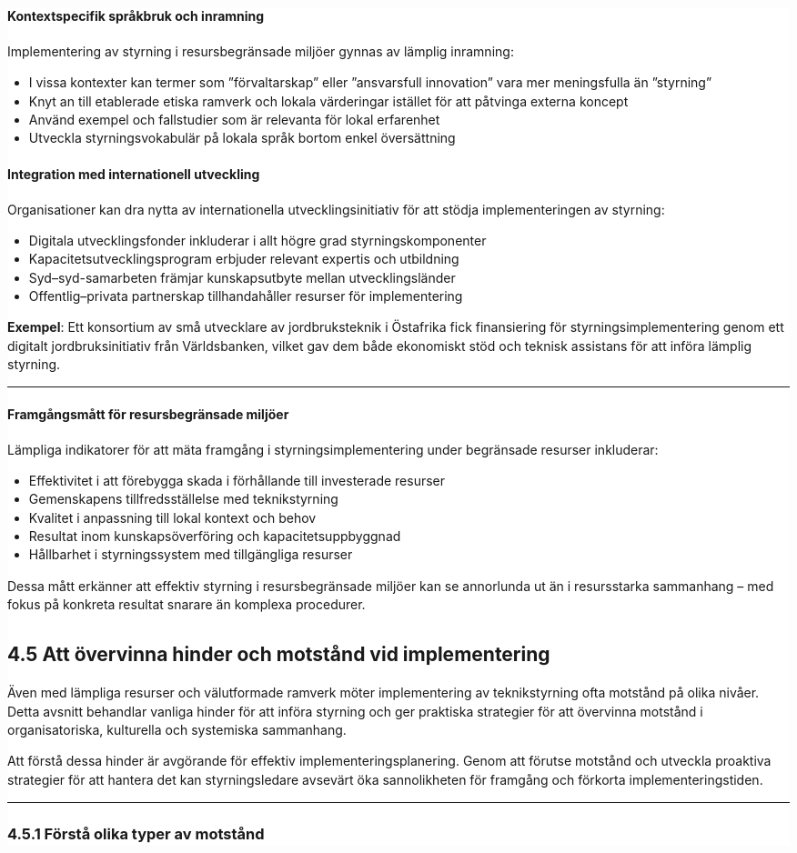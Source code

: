 #### Kontextspecifik språkbruk och inramning

Implementering av styrning i resursbegränsade miljöer gynnas av lämplig inramning:

- I vissa kontexter kan termer som ”förvaltarskap” eller ”ansvarsfull innovation” vara mer meningsfulla än ”styrning”
- Knyt an till etablerade etiska ramverk och lokala värderingar istället för att påtvinga externa koncept
- Använd exempel och fallstudier som är relevanta för lokal erfarenhet
- Utveckla styrningsvokabulär på lokala språk bortom enkel översättning

#### Integration med internationell utveckling

Organisationer kan dra nytta av internationella utvecklingsinitiativ för att stödja implementeringen av styrning:

- Digitala utvecklingsfonder inkluderar i allt högre grad styrningskomponenter
- Kapacitetsutvecklingsprogram erbjuder relevant expertis och utbildning
- Syd–syd-samarbeten främjar kunskapsutbyte mellan utvecklingsländer
- Offentlig–privata partnerskap tillhandahåller resurser för implementering

**Exempel**: Ett konsortium av små utvecklare av jordbruksteknik i Östafrika fick finansiering för styrningsimplementering genom ett digitalt jordbruksinitiativ från Världsbanken, vilket gav dem både ekonomiskt stöd och teknisk assistans för att införa lämplig styrning.

---

#### Framgångsmått för resursbegränsade miljöer

Lämpliga indikatorer för att mäta framgång i styrningsimplementering under begränsade resurser inkluderar:

- Effektivitet i att förebygga skada i förhållande till investerade resurser
- Gemenskapens tillfredsställelse med teknikstyrning
- Kvalitet i anpassning till lokal kontext och behov
- Resultat inom kunskapsöverföring och kapacitetsuppbyggnad
- Hållbarhet i styrningssystem med tillgängliga resurser

Dessa mått erkänner att effektiv styrning i resursbegränsade miljöer kan se annorlunda ut än i resursstarka sammanhang – med fokus på konkreta resultat snarare än komplexa procedurer.

## <a id="45-att-övervinna-hinder-och-motstånd-vid-implementering"></a>4.5 Att övervinna hinder och motstånd vid implementering

Även med lämpliga resurser och välutformade ramverk möter implementering av teknikstyrning ofta motstånd på olika nivåer. Detta avsnitt behandlar vanliga hinder för att införa styrning och ger praktiska strategier för att övervinna motstånd i organisatoriska, kulturella och systemiska sammanhang.

Att förstå dessa hinder är avgörande för effektiv implementeringsplanering. Genom att förutse motstånd och utveckla proaktiva strategier för att hantera det kan styrningsledare avsevärt öka sannolikheten för framgång och förkorta implementeringstiden.

---

### 4.5.1 Förstå olika typer av motstånd

